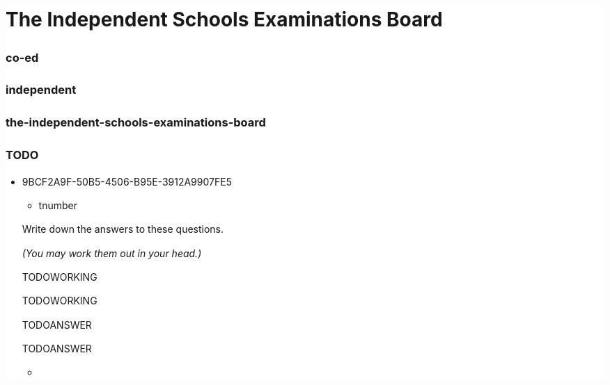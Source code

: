 <div class='paper'>
<h1>The Independent Schools Examinations Board</h1>
<div class='meta'>
<h3>co-ed</h3>
<h3>independent</h3>
<h3>the-independent-schools-examinations-board</h3>
<h3></h3>
<h3>TODO</h3>
</div>
<ul class='question TODO'>
<li>
<div class='question_envelope rag_ej_amber question'>
<div class='uuid'>
<p>9BCF2A9F-50B5-4506-B95E-3912A9907FE5</p>
</div>
<div class='topics'>
<ul>
<li>
tnumber
</li>
</ul>
</div>
<div class='question question'>

Write down the answers to these questions.

*(You may work them out in your head.)* 

</div>
<div class='workings'>
<div class='working'>

TODOWORKING

</div>
<div class='working'>

TODOWORKING

</div>
</div>
<div class='answers'>
<div class='answer'>

TODOANSWER

</div>
<div class='answer'>

TODOANSWER

</div>
</div>
<ul class='subquestion TODO'>
<li>
<div class='question_envelope rag_red subquestion'>
<div class='topics'>
<ul>
</ul>
</div>
<div class='question subquestion'>
